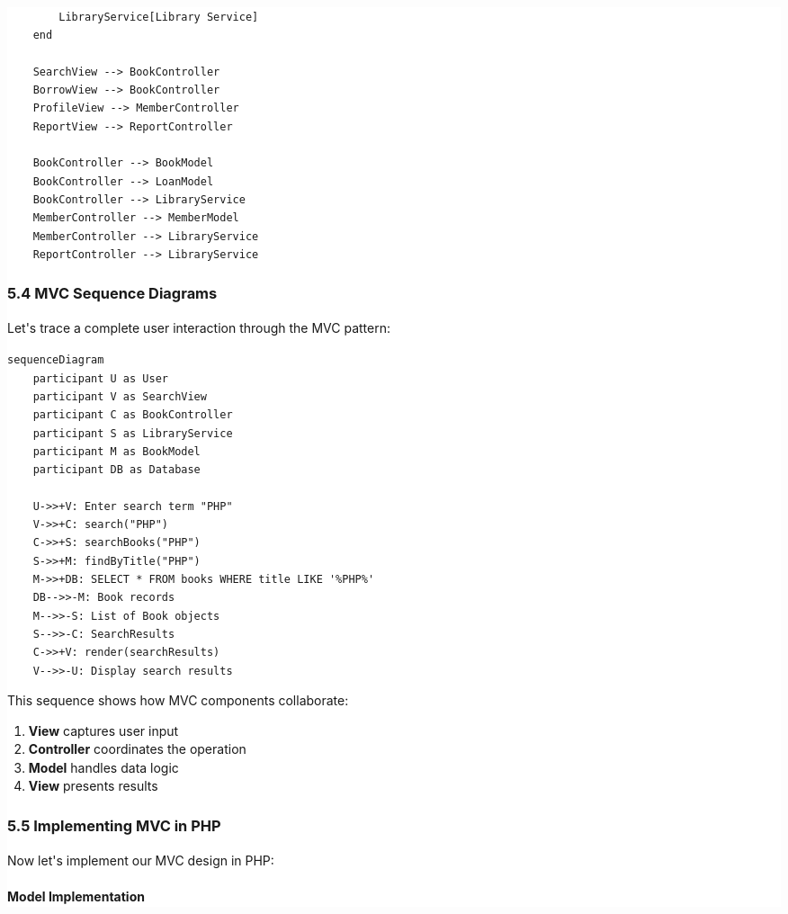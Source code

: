 ```mermaid
        LibraryService[Library Service]
    end

    SearchView --> BookController
    BorrowView --> BookController
    ProfileView --> MemberController
    ReportView --> ReportController

    BookController --> BookModel
    BookController --> LoanModel
    BookController --> LibraryService
    MemberController --> MemberModel
    MemberController --> LibraryService
    ReportController --> LibraryService
```

### 5.4 MVC Sequence Diagrams

Let's trace a complete user interaction through the MVC pattern:

```mermaid
sequenceDiagram
    participant U as User
    participant V as SearchView
    participant C as BookController
    participant S as LibraryService
    participant M as BookModel
    participant DB as Database

    U->>+V: Enter search term "PHP"
    V->>+C: search("PHP")
    C->>+S: searchBooks("PHP")
    S->>+M: findByTitle("PHP")
    M->>+DB: SELECT * FROM books WHERE title LIKE '%PHP%'
    DB-->>-M: Book records
    M-->>-S: List of Book objects
    S-->>-C: SearchResults
    C->>+V: render(searchResults)
    V-->>-U: Display search results
```

This sequence shows how MVC components collaborate:

1. **View** captures user input
2. **Controller** coordinates the operation
3. **Model** handles data logic
4. **View** presents results

### 5.5 Implementing MVC in PHP

Now let's implement our MVC design in PHP:

#### Model Implementation
